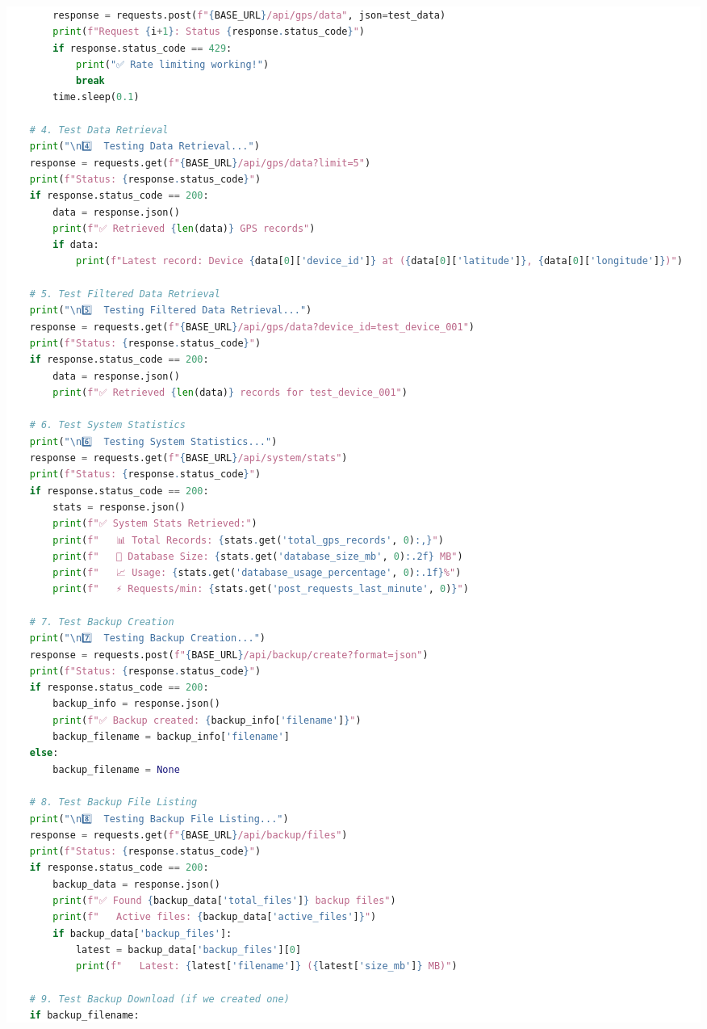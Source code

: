 ```python
        response = requests.post(f"{BASE_URL}/api/gps/data", json=test_data)
        print(f"Request {i+1}: Status {response.status_code}")
        if response.status_code == 429:
            print("✅ Rate limiting working!")
            break
        time.sleep(0.1)
    
    # 4. Test Data Retrieval
    print("\n4️⃣  Testing Data Retrieval...")
    response = requests.get(f"{BASE_URL}/api/gps/data?limit=5")
    print(f"Status: {response.status_code}")
    if response.status_code == 200:
        data = response.json()
        print(f"✅ Retrieved {len(data)} GPS records")
        if data:
            print(f"Latest record: Device {data[0]['device_id']} at ({data[0]['latitude']}, {data[0]['longitude']})")
    
    # 5. Test Filtered Data Retrieval
    print("\n5️⃣  Testing Filtered Data Retrieval...")
    response = requests.get(f"{BASE_URL}/api/gps/data?device_id=test_device_001")
    print(f"Status: {response.status_code}")
    if response.status_code == 200:
        data = response.json()
        print(f"✅ Retrieved {len(data)} records for test_device_001")
    
    # 6. Test System Statistics
    print("\n6️⃣  Testing System Statistics...")
    response = requests.get(f"{BASE_URL}/api/system/stats")
    print(f"Status: {response.status_code}")
    if response.status_code == 200:
        stats = response.json()
        print(f"✅ System Stats Retrieved:")
        print(f"   📊 Total Records: {stats.get('total_gps_records', 0):,}")
        print(f"   💾 Database Size: {stats.get('database_size_mb', 0):.2f} MB")
        print(f"   📈 Usage: {stats.get('database_usage_percentage', 0):.1f}%")
        print(f"   ⚡ Requests/min: {stats.get('post_requests_last_minute', 0)}")
    
    # 7. Test Backup Creation
    print("\n7️⃣  Testing Backup Creation...")
    response = requests.post(f"{BASE_URL}/api/backup/create?format=json")
    print(f"Status: {response.status_code}")
    if response.status_code == 200:
        backup_info = response.json()
        print(f"✅ Backup created: {backup_info['filename']}")
        backup_filename = backup_info['filename']
    else:
        backup_filename = None
    
    # 8. Test Backup File Listing
    print("\n8️⃣  Testing Backup File Listing...")
    response = requests.get(f"{BASE_URL}/api/backup/files")
    print(f"Status: {response.status_code}")
    if response.status_code == 200:
        backup_data = response.json()
        print(f"✅ Found {backup_data['total_files']} backup files")
        print(f"   Active files: {backup_data['active_files']}")
        if backup_data['backup_files']:
            latest = backup_data['backup_files'][0]
            print(f"   Latest: {latest['filename']} ({latest['size_mb']} MB)")
    
    # 9. Test Backup Download (if we created one)
    if backup_filename:
```